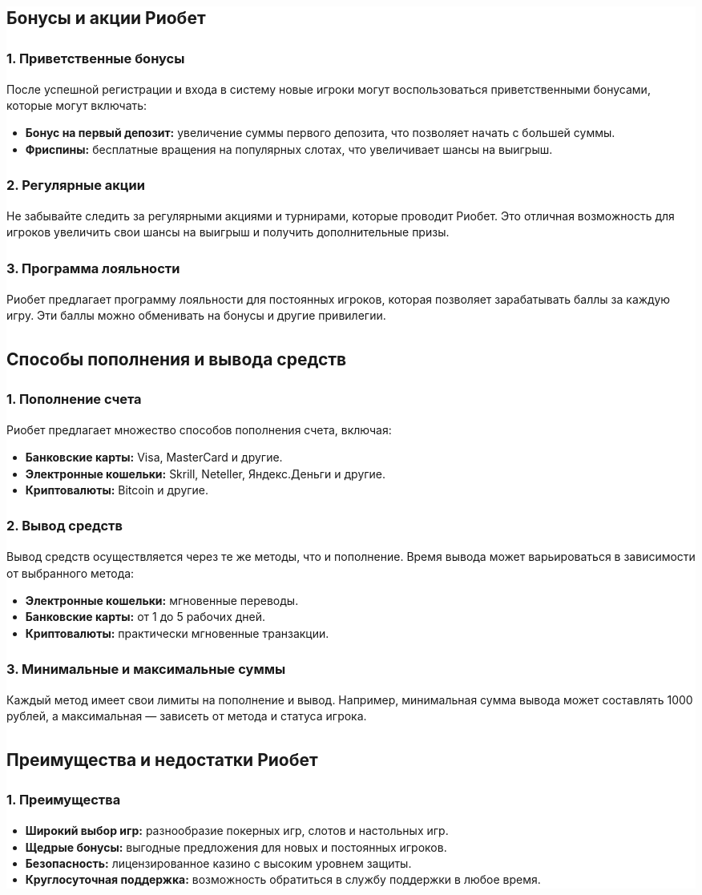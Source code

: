 ## Бонусы и акции Риобет

### 1. Приветственные бонусы

После успешной регистрации и входа в систему новые игроки могут воспользоваться приветственными бонусами, которые могут включать:

* **Бонус на первый депозит:** увеличение суммы первого депозита, что позволяет начать с большей суммы.
* **Фриспины:** бесплатные вращения на популярных слотах, что увеличивает шансы на выигрыш.

### 2. Регулярные акции

Не забывайте следить за регулярными акциями и турнирами, которые проводит Риобет. Это отличная возможность для игроков увеличить свои шансы на выигрыш и получить дополнительные призы.

### 3. Программа лояльности

Риобет предлагает программу лояльности для постоянных игроков, которая позволяет зарабатывать баллы за каждую игру. Эти баллы можно обменивать на бонусы и другие привилегии.

## Способы пополнения и вывода средств

### 1. Пополнение счета

Риобет предлагает множество способов пополнения счета, включая:

* **Банковские карты:** Visa, MasterCard и другие.
* **Электронные кошельки:** Skrill, Neteller, Яндекс.Деньги и другие.
* **Криптовалюты:** Bitcoin и другие.

### 2. Вывод средств

Вывод средств осуществляется через те же методы, что и пополнение. Время вывода может варьироваться в зависимости от выбранного метода:

* **Электронные кошельки:** мгновенные переводы.
* **Банковские карты:** от 1 до 5 рабочих дней.
* **Криптовалюты:** практически мгновенные транзакции.

### 3. Минимальные и максимальные суммы

Каждый метод имеет свои лимиты на пополнение и вывод. Например, минимальная сумма вывода может составлять 1000 рублей, а максимальная — зависеть от метода и статуса игрока.

## Преимущества и недостатки Риобет

### 1. Преимущества

* **Широкий выбор игр:** разнообразие покерных игр, слотов и настольных игр.
* **Щедрые бонусы:** выгодные предложения для новых и постоянных игроков.
* **Безопасность:** лицензированное казино с высоким уровнем защиты.
* **Круглосуточная поддержка:** возможность обратиться в службу поддержки в любое время.
